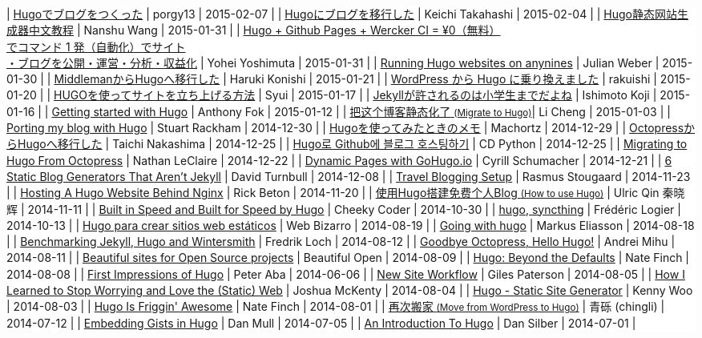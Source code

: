 | [<span lang="ja">Hugoでブログをつくった</span>](http://porgy13.github.io/post/new-hugo-blog/) | porgy13 | 2015-02-07 |
| [<span lang="ja">Hugoにブログを移行した</span>](http://keichi.net/post/first/) | Keichi Takahashi | 2015-02-04 |
| [<span lang="zh-CN">Hugo静态网站生成器中文教程</span>](http://nanshu.wang/post/2015-01-31/) | Nanshu Wang | 2015-01-31 |
| [<span lang="ja">Hugo + Github Pages + Wercker CI = ¥0（無料）<br>でコマンド 1 発（自動化）でサイト<br>・ブログを公開・運営・分析・収益化</span>](http://qiita.com/yoheimuta/items/8a619cac356bed89a4c9) | Yohei Yoshimuta | 2015-01-31 |
| [Running Hugo websites on anynines](http://blog.anynines.com/running-hugo-websites-on-anynines/) | Julian Weber | 2015-01-30 |
| [MiddlemanからHugoへ移行した](http://re-dzine.net/2015/01/hugo/) | Haruki Konishi | 2015-01-21 |
| [WordPress から Hugo に乗り換えました](http://rakuishi.com/archives/wordpress-to-hugo/)  | rakuishi | 2015-01-20 |
| [HUGOを使ってサイトを立ち上げる方法](http://qiita.com/syui/items/869538099551f24acbbf) | Syui | 2015-01-17 |
| [<span lang="ja">Jekyllが許されるのは小学生までだよね</span>](http://t32k.me/mol/log/hugo/) | Ishimoto Koji | 2015-01-16 |
| [Getting started with Hugo](http://anthonyfok.org/post/getting-started-with-hugo/) | Anthony Fok | 2015-01-12 |
| [<span lang="zh-CN">把这个博客静态化了</span> <small>(Migrate to Hugo)</small>](http://lich-eng.com/2015/01/03/migrate-to-hugo/)| Li Cheng | 2015-01-03 |
| [Porting my blog with Hugo](http://blog.srackham.com/posts/porting-my-blog-with-hugo/) | Stuart Rackham | 2014-12-30 |
| [Hugoを使ってみたときのメモ](http://machortz.github.io/posts/usinghugo/) | Machortz | 2014-12-29 |
| [OctopressからHugoへ移行した](http://deeeet.com/writing/2014/12/25/hugo/) | Taichi Nakashima | 2014-12-25 |
| [Hugo로 Github에 블로그 호스팅하기](http://cdpython.github.io/post/go/hugo/hugo-github/) | CD Python | 2014-12-25 |
| [Migrating to Hugo From Octopress](http://nathanleclaire.com/blog/2014/12/22/migrating-to-hugo-from-octopress/) | Nathan LeClaire | 2014-12-22 |
| [Dynamic Pages with GoHugo.io](http://cyrillschumacher.com/2014/12/21/dynamic-pages-with-gohugo.io/) | Cyrill Schumacher | 2014-12-21 |
| [6 Static Blog Generators That Aren’t Jekyll](http://www.sitepoint.com/6-static-blog-generators-arent-jekyll/) | David Turnbull  | 2014-12-08 |
| [Travel Blogging Setup](http://www.stou.dk/2014/11/travel-blogging-setup/) | Rasmus Stougaard | 2014-11-23 |
| [Hosting A Hugo Website Behind Nginx](http://www.bigbeeconsultants.co.uk/blog/hosting-hugo-website-behind-nginx) | Rick Beton | 2014-11-20 |
| [<span lang="zh-CN">使用Hugo搭建免费个人Blog</span> <small>(How to use Hugo)</small>](http://ulricqin.com/post/how-to-use-hugo/) | Ulric Qin <span lang="zh-CN">秦晓辉</span>  | 2014-11-11 |
| [Built in Speed and Built for Speed by Hugo](http://cheekycoder.com/2014/10/built-for-speed-by-hugo/) | Cheeky Coder | 2014-10-30 |
| [hugo, syncthing](http://fredix.ovh/2014/10/hugo-syncthing/) | Frédéric Logier | 2014-10-13 |
| [Hugo para crear sitios web estáticos](http://www.webbizarro.com/noticias/1076/hugo-para-crear-sitios-web-estaticos/) | Web Bizarro | 2014-08-19 |
| [Going with hugo](http://www.markuseliasson.se/article/going-with-hugo/) | Markus Eliasson  | 2014-08-18 |
| [Benchmarking Jekyll, Hugo and Wintersmith](http://fredrikloch.me/post/2014-08-12-Jekyll-and-its-alternatives-from-a-site-generation-point-of-view/) | Fredrik Loch | 2014-08-12 |
| [Goodbye Octopress, Hello Hugo!](http://andreimihu.com/blog/2014/08/11/goodbye-octopress-hello-hugo/) | Andrei Mihu | 2014-08-11 |
| [Beautiful sites for Open Source projects](http://beautifulopen.com/2014/08/09/hugo/) | Beautiful Open | 2014-08-09 |
| [Hugo: Beyond the Defaults](http://npf.io/2014/08/hugo-beyond-the-defaults/) | Nate Finch | 2014-08-08 |
| [First Impressions of Hugo](https://peteraba.com/blog/first-impressions-of-hugo/) | Peter Aba | 2014-06-06 |
| [New Site Workflow](http://vurt.co.uk/post/new_website/) | Giles Paterson | 2014-08-05 |
| [How I Learned to Stop Worrying and Love the (Static) Web](http://cognition.ca/post/about/) | Joshua McKenty | 2014-08-04 |
| [Hugo - Static Site Generator](http://kenwoo.io/blog/hugo---static-site-generator/) | Kenny Woo | 2014-08-03 |
| [Hugo Is Friggin' Awesome](http://npf.io/2014/08/hugo-is-awesome/) | Nate Finch | 2014-08-01 |
| [<span lang="zh-CN">再次搬家</span> <small>(Move from WordPress to Hugo)</small>](http://www.chingli.com/misc/move-from-wordpress-to-hugo/) | <span lang="zh-CN">青砾</span> (chingli) | 2014-07-12 |
| [Embedding Gists in Hugo](http://danmux.com/posts/embedded_gists/) | Dan Mull | 2014-07-05 |
| [An Introduction To Hugo](http://www.cirrushosting.com/web-hosting-blog/an-introduction-to-hugo/) | Dan Silber | 2014-07-01 |